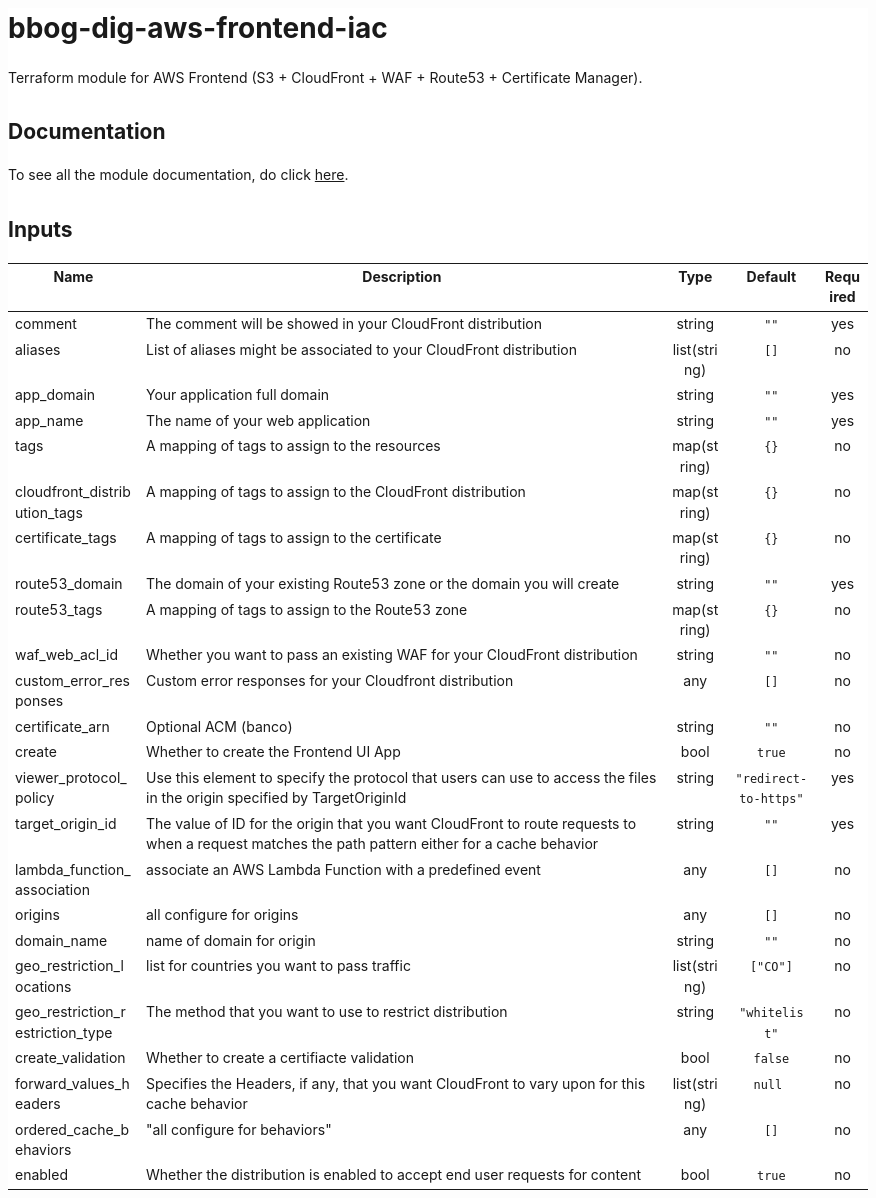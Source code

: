 # bbog-dig-aws-frontend-iac
Terraform module for AWS Frontend (S3 + CloudFront + WAF + Route53 + Certificate Manager).

## Documentation
To see all the module documentation, do click [here](https://aws-frontend.github.labdigitalbdblifecycle.co/).

## Inputs

| Name | Description | Type | Default | Required |
|------|-------------|:----:|:-----:|:-----:|
| comment | The comment will be showed in your CloudFront distribution | string | `""` | yes |
| aliases | List of aliases might be associated to your CloudFront distribution | list(string) | `[]` | no |
| app_domain | Your application full domain | string | `""` | yes |
| app_name | The name of your web application | string | `""` | yes |
| tags | A mapping of tags to assign to the resources | map(string) | `{}` | no |
| cloudfront_distribution_tags | A mapping of tags to assign to the CloudFront distribution | map(string) | `{}` | no |
| certificate_tags | A mapping of tags to assign to the certificate | map(string) | `{}` | no |
| route53_domain | The domain of your existing Route53 zone or the domain you will create | string | `""` | yes |
| route53_tags | A mapping of tags to assign to the Route53 zone | map(string) | `{}` | no |
| waf_web_acl_id | Whether you want to pass an existing WAF for your CloudFront distribution | string | `""` | no |
| custom_error_responses | Custom error responses for your Cloudfront distribution | any | `[]` | no |
| certificate_arn | Optional ACM (banco) | string | `""` | no |
| create | Whether to create the Frontend UI App | bool | `true` | no |
| viewer_protocol_policy | Use this element to specify the protocol that users can use to access the files in the origin specified by TargetOriginId  | string | `"redirect-to-https"` | yes |
| target_origin_id | The value of ID for the origin that you want CloudFront to route requests to when a request matches the path pattern either for a cache behavior | string | `""` | yes |
| lambda_function_association | associate an AWS Lambda Function with a predefined event | any | `[]` | no |
| origins | all configure for origins | any | `[]` | no |
| domain_name | name of domain for origin | string | `""` | no |
| geo_restriction_locations | list for countries you want to pass traffic | list(string) | `["CO"]` | no |
| geo_restriction_restriction_type | The method that you want to use to restrict distribution | string | `"whitelist"` | no |
| create_validation | Whether to create a certifiacte validation | bool | `false` | no |
| forward_values_headers | Specifies the Headers, if any, that you want CloudFront to vary upon for this cache behavior | list(string) | `null ` | no |
| ordered_cache_behaviors | "all configure for behaviors" | any | `[]`  | no |
| enabled | Whether the distribution is enabled to accept end user requests for content | bool | `true` | no |
